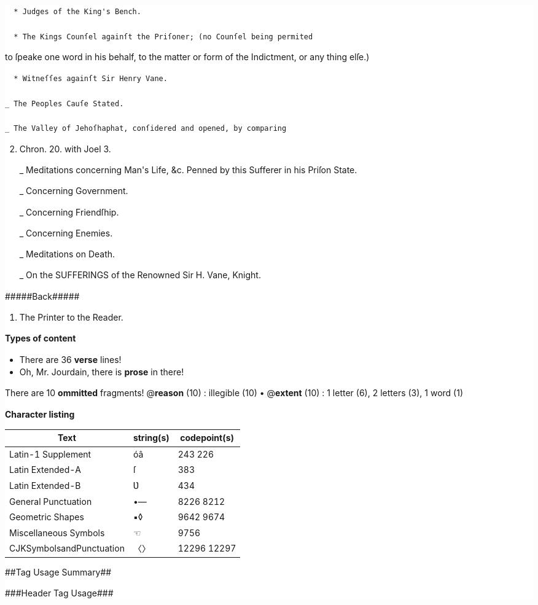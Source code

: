       * Judges of the King's Bench.

      * The Kings Counſel againſt the Priſoner; (no Counſel being permited
to ſpeake one word in his behalf, to the matter or form of
the Indictment, or any thing elſe.)

      * Witneſſes againſt Sir Henry Vane.

    _ The Peoples Cauſe Stated.

    _ The Valley of Jehoſhaphat, conſidered and opened, by comparing
2. Chron. 20. with Joel 3.

    _ Meditations concerning Man's Life, &c. Penned by this Sufferer
in his Priſon State.

    _ Concerning Government.

    _ Concerning Friendſhip.

    _ Concerning Enemies.

    _ Meditations on Death.

    _ On the SUFFERINGS of the Renowned
Sir H. Vane, Knight.

#####Back#####

1. The Printer to the Reader.

**Types of content**

  * There are 36 **verse** lines!
  * Oh, Mr. Jourdain, there is **prose** in there!

There are 10 **ommitted** fragments! 
 @__reason__ (10) : illegible (10)  •  @__extent__ (10) : 1 letter (6), 2 letters (3), 1 word (1)

**Character listing**


|Text|string(s)|codepoint(s)|
|---|---|---|
|Latin-1 Supplement|óâ|243 226|
|Latin Extended-A|ſ|383|
|Latin Extended-B|Ʋ|434|
|General Punctuation|•—|8226 8212|
|Geometric Shapes|▪◊|9642 9674|
|Miscellaneous Symbols|☜|9756|
|CJKSymbolsandPunctuation|〈〉|12296 12297|

##Tag Usage Summary##

###Header Tag Usage###
